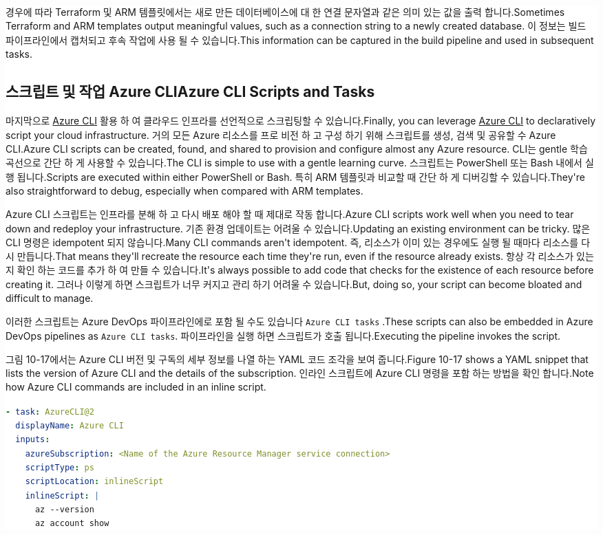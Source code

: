 <span data-ttu-id="7c9e0-154">경우에 따라 Terraform 및 ARM 템플릿에서는 새로 만든 데이터베이스에 대 한 연결 문자열과 같은 의미 있는 값을 출력 합니다.</span><span class="sxs-lookup"><span data-stu-id="7c9e0-154">Sometimes Terraform and ARM templates output meaningful values, such as a connection string to a newly created database.</span></span> <span data-ttu-id="7c9e0-155">이 정보는 빌드 파이프라인에서 캡처되고 후속 작업에 사용 될 수 있습니다.</span><span class="sxs-lookup"><span data-stu-id="7c9e0-155">This information can be captured in the build pipeline and used in subsequent tasks.</span></span>

## <a name="azure-cli-scripts-and-tasks"></a><span data-ttu-id="7c9e0-156">스크립트 및 작업 Azure CLI</span><span class="sxs-lookup"><span data-stu-id="7c9e0-156">Azure CLI Scripts and Tasks</span></span>

<span data-ttu-id="7c9e0-157">마지막으로 [Azure CLI](/cli/azure/) 활용 하 여 클라우드 인프라를 선언적으로 스크립팅할 수 있습니다.</span><span class="sxs-lookup"><span data-stu-id="7c9e0-157">Finally, you can leverage [Azure CLI](/cli/azure/) to declaratively script your cloud infrastructure.</span></span> <span data-ttu-id="7c9e0-158">거의 모든 Azure 리소스를 프로 비전 하 고 구성 하기 위해 스크립트를 생성, 검색 및 공유할 수 Azure CLI.</span><span class="sxs-lookup"><span data-stu-id="7c9e0-158">Azure CLI scripts can be created, found, and shared to provision and configure almost any Azure resource.</span></span> <span data-ttu-id="7c9e0-159">CLI는 gentle 학습 곡선으로 간단 하 게 사용할 수 있습니다.</span><span class="sxs-lookup"><span data-stu-id="7c9e0-159">The CLI is simple to use with a gentle learning curve.</span></span> <span data-ttu-id="7c9e0-160">스크립트는 PowerShell 또는 Bash 내에서 실행 됩니다.</span><span class="sxs-lookup"><span data-stu-id="7c9e0-160">Scripts are executed within either PowerShell or Bash.</span></span> <span data-ttu-id="7c9e0-161">특히 ARM 템플릿과 비교할 때 간단 하 게 디버깅할 수 있습니다.</span><span class="sxs-lookup"><span data-stu-id="7c9e0-161">They're also straightforward to debug, especially when compared with ARM templates.</span></span>

<span data-ttu-id="7c9e0-162">Azure CLI 스크립트는 인프라를 분해 하 고 다시 배포 해야 할 때 제대로 작동 합니다.</span><span class="sxs-lookup"><span data-stu-id="7c9e0-162">Azure CLI scripts work well when you need to tear down and redeploy your infrastructure.</span></span> <span data-ttu-id="7c9e0-163">기존 환경 업데이트는 어려울 수 있습니다.</span><span class="sxs-lookup"><span data-stu-id="7c9e0-163">Updating an existing environment can be tricky.</span></span> <span data-ttu-id="7c9e0-164">많은 CLI 명령은 idempotent 되지 않습니다.</span><span class="sxs-lookup"><span data-stu-id="7c9e0-164">Many CLI commands aren't idempotent.</span></span> <span data-ttu-id="7c9e0-165">즉, 리소스가 이미 있는 경우에도 실행 될 때마다 리소스를 다시 만듭니다.</span><span class="sxs-lookup"><span data-stu-id="7c9e0-165">That means they'll recreate the resource each time they're run, even if the resource already exists.</span></span> <span data-ttu-id="7c9e0-166">항상 각 리소스가 있는지 확인 하는 코드를 추가 하 여 만들 수 있습니다.</span><span class="sxs-lookup"><span data-stu-id="7c9e0-166">It's always possible to add code that checks for the existence of each resource before creating it.</span></span> <span data-ttu-id="7c9e0-167">그러나 이렇게 하면 스크립트가 너무 커지고 관리 하기 어려울 수 있습니다.</span><span class="sxs-lookup"><span data-stu-id="7c9e0-167">But, doing so, your script can become bloated and difficult to manage.</span></span>

<span data-ttu-id="7c9e0-168">이러한 스크립트는 Azure DevOps 파이프라인에로 포함 될 수도 있습니다 `Azure CLI tasks` .</span><span class="sxs-lookup"><span data-stu-id="7c9e0-168">These scripts can also be embedded in Azure DevOps pipelines as `Azure CLI tasks`.</span></span> <span data-ttu-id="7c9e0-169">파이프라인을 실행 하면 스크립트가 호출 됩니다.</span><span class="sxs-lookup"><span data-stu-id="7c9e0-169">Executing the pipeline invokes the script.</span></span>

<span data-ttu-id="7c9e0-170">그림 10-17에서는 Azure CLI 버전 및 구독의 세부 정보를 나열 하는 YAML 코드 조각을 보여 줍니다.</span><span class="sxs-lookup"><span data-stu-id="7c9e0-170">Figure 10-17 shows a YAML snippet that lists the version of Azure CLI and the details of the subscription.</span></span> <span data-ttu-id="7c9e0-171">인라인 스크립트에 Azure CLI 명령을 포함 하는 방법을 확인 합니다.</span><span class="sxs-lookup"><span data-stu-id="7c9e0-171">Note how Azure CLI commands are included in an inline script.</span></span>

```yaml
- task: AzureCLI@2
  displayName: Azure CLI
  inputs:
    azureSubscription: <Name of the Azure Resource Manager service connection>
    scriptType: ps
    scriptLocation: inlineScript
    inlineScript: |
      az --version
      az account show
```
